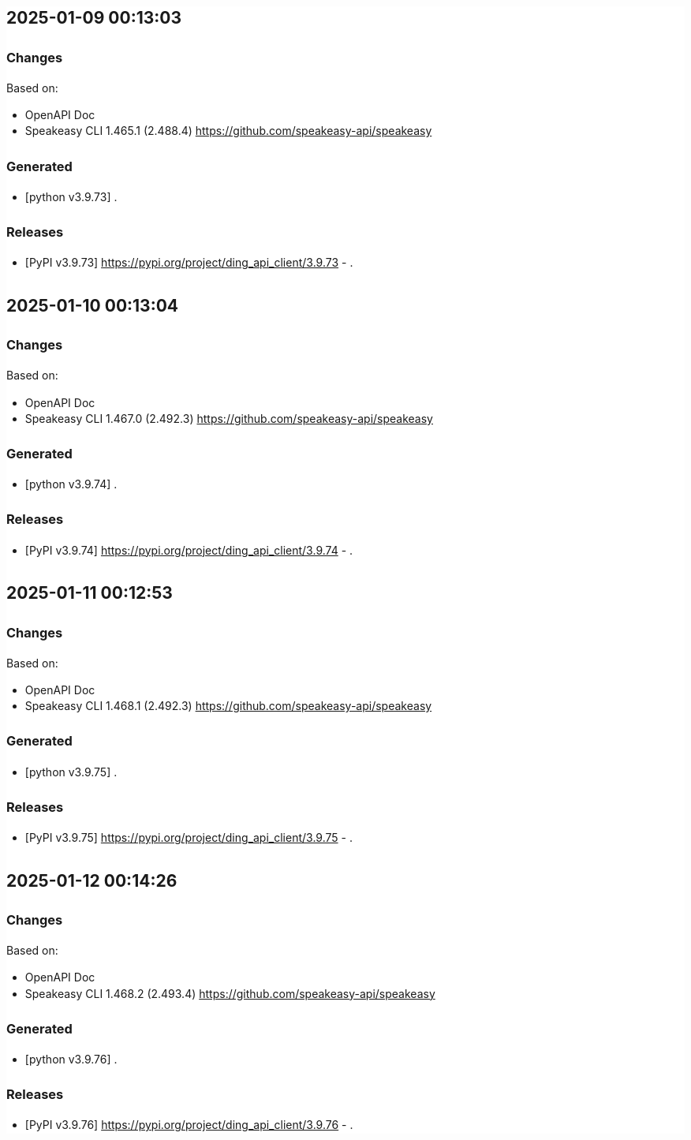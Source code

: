 ## 2025-01-09 00:13:03
### Changes
Based on:
- OpenAPI Doc  
- Speakeasy CLI 1.465.1 (2.488.4) https://github.com/speakeasy-api/speakeasy
### Generated
- [python v3.9.73] .
### Releases
- [PyPI v3.9.73] https://pypi.org/project/ding_api_client/3.9.73 - .

## 2025-01-10 00:13:04
### Changes
Based on:
- OpenAPI Doc  
- Speakeasy CLI 1.467.0 (2.492.3) https://github.com/speakeasy-api/speakeasy
### Generated
- [python v3.9.74] .
### Releases
- [PyPI v3.9.74] https://pypi.org/project/ding_api_client/3.9.74 - .

## 2025-01-11 00:12:53
### Changes
Based on:
- OpenAPI Doc  
- Speakeasy CLI 1.468.1 (2.492.3) https://github.com/speakeasy-api/speakeasy
### Generated
- [python v3.9.75] .
### Releases
- [PyPI v3.9.75] https://pypi.org/project/ding_api_client/3.9.75 - .

## 2025-01-12 00:14:26
### Changes
Based on:
- OpenAPI Doc  
- Speakeasy CLI 1.468.2 (2.493.4) https://github.com/speakeasy-api/speakeasy
### Generated
- [python v3.9.76] .
### Releases
- [PyPI v3.9.76] https://pypi.org/project/ding_api_client/3.9.76 - .
